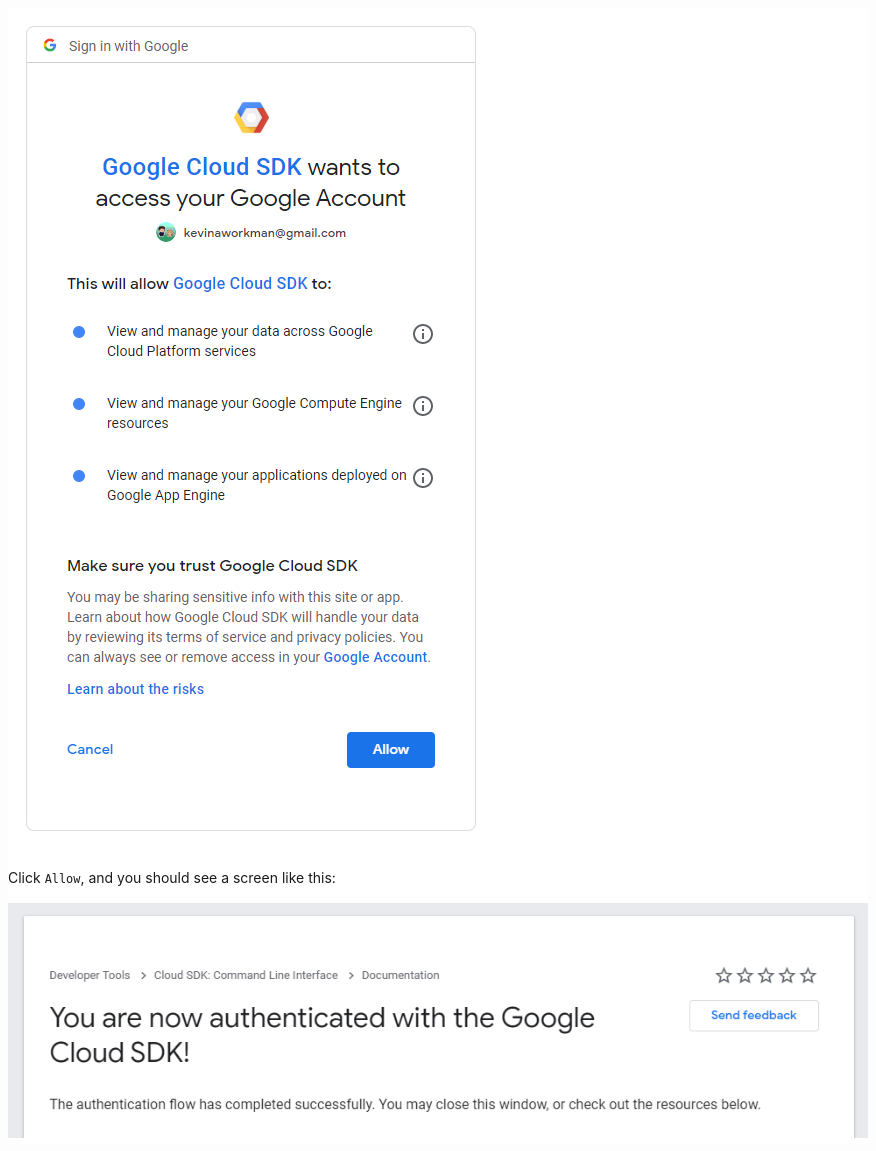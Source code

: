 ![Google Cloud access screen](/tutorials/google-cloud/images/setup-8.png)

Click `Allow`, and you should see a screen like this:

![Google Cloud login success screen](/tutorials/google-cloud/images/setup-9.png)
